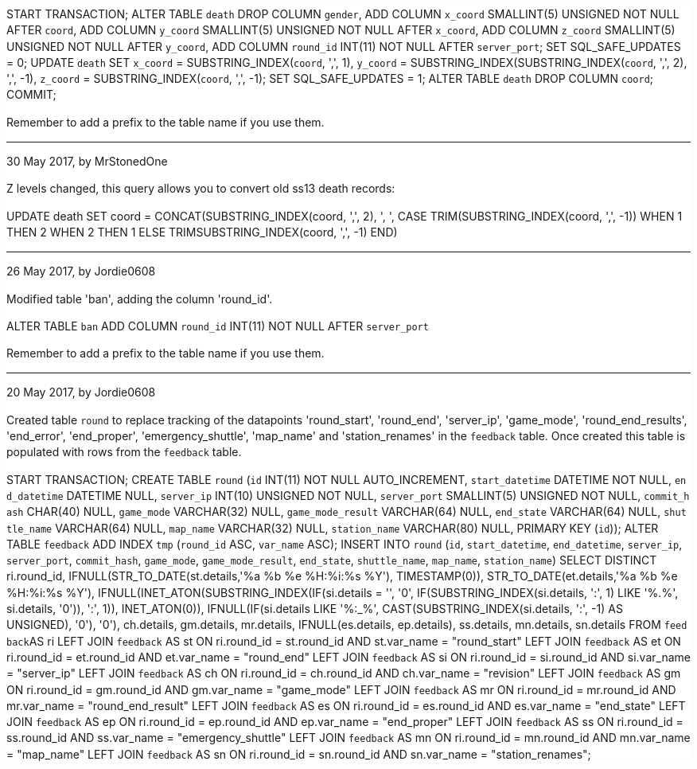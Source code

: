 START TRANSACTION;
ALTER TABLE `death` DROP COLUMN `gender`, ADD COLUMN `x_coord` SMALLINT(5) UNSIGNED NOT NULL AFTER `coord`, ADD COLUMN `y_coord` SMALLINT(5) UNSIGNED NOT NULL AFTER `x_coord`, ADD COLUMN `z_coord` SMALLINT(5) UNSIGNED NOT NULL AFTER `y_coord`, ADD COLUMN `round_id` INT(11) NOT NULL AFTER `server_port`;
SET SQL_SAFE_UPDATES = 0;
UPDATE `death` SET `x_coord` = SUBSTRING_INDEX(`coord`, ',', 1), `y_coord` = SUBSTRING_INDEX(SUBSTRING_INDEX(`coord`, ',', 2), ',', -1), `z_coord` = SUBSTRING_INDEX(`coord`, ',', -1);
SET SQL_SAFE_UPDATES = 1;
ALTER TABLE `death` DROP COLUMN `coord`;
COMMIT;

Remember to add a prefix to the table name if you use them.

---------------------------------------------------

30 May 2017, by MrStonedOne

Z levels changed, this query allows you to convert old ss13 death records:

UPDATE death SET coord = CONCAT(SUBSTRING_INDEX(coord, ',', 2), ', ', CASE TRIM(SUBSTRING_INDEX(coord, ',', -1)) WHEN 1 THEN 2 WHEN 2 THEN 1 ELSE TRIMSUBSTRING_INDEX(coord, ',', -1) END)

---------------------------------------------------

26 May 2017, by Jordie0608

Modified table 'ban', adding the column 'round_id'.

ALTER TABLE `ban` ADD COLUMN `round_id` INT(11) NOT NULL AFTER `server_port`

Remember to add a prefix to the table name if you use them.

----------------------------------------------------

20 May 2017, by Jordie0608

Created table `round` to replace tracking of the datapoints 'round_start', 'round_end', 'server_ip', 'game_mode', 'round_end_results', 'end_error', 'end_proper', 'emergency_shuttle', 'map_name' and 'station_renames' in the `feedback` table.
Once created this table is populated with rows from the `feedback` table.

START TRANSACTION;
CREATE TABLE `round` (`id` INT(11) NOT NULL AUTO_INCREMENT, `start_datetime` DATETIME NOT NULL, `end_datetime` DATETIME NULL, `server_ip` INT(10) UNSIGNED NOT NULL, `server_port` SMALLINT(5) UNSIGNED NOT NULL, `commit_hash` CHAR(40) NULL, `game_mode` VARCHAR(32) NULL, `game_mode_result` VARCHAR(64) NULL, `end_state` VARCHAR(64) NULL, `shuttle_name` VARCHAR(64) NULL, `map_name` VARCHAR(32) NULL, `station_name` VARCHAR(80) NULL, PRIMARY KEY (`id`));
ALTER TABLE `feedback` ADD INDEX `tmp` (`round_id` ASC, `var_name` ASC);
INSERT INTO `round`
(`id`, `start_datetime`, `end_datetime`, `server_ip`, `server_port`, `commit_hash`, `game_mode`, `game_mode_result`, `end_state`, `shuttle_name`, `map_name`, `station_name`)
SELECT DISTINCT ri.round_id, IFNULL(STR_TO_DATE(st.details,'%a %b %e %H:%i:%s %Y'), TIMESTAMP(0)), STR_TO_DATE(et.details,'%a %b %e %H:%i:%s %Y'), IFNULL(INET_ATON(SUBSTRING_INDEX(IF(si.details = '', '0', IF(SUBSTRING_INDEX(si.details, ':', 1) LIKE '%_._%', si.details, '0')), ':', 1)), INET_ATON(0)), IFNULL(IF(si.details LIKE '%:_%', CAST(SUBSTRING_INDEX(si.details, ':', -1) AS UNSIGNED), '0'), '0'), ch.details, gm.details, mr.details, IFNULL(es.details, ep.details), ss.details, mn.details, sn.details
FROM `feedback`AS ri
LEFT JOIN `feedback` AS st ON ri.round_id = st.round_id AND st.var_name = "round_start" LEFT JOIN `feedback` AS et ON ri.round_id = et.round_id AND et.var_name = "round_end" LEFT JOIN `feedback` AS si ON ri.round_id = si.round_id AND si.var_name = "server_ip" LEFT JOIN `feedback` AS ch ON ri.round_id = ch.round_id AND ch.var_name = "revision" LEFT JOIN `feedback` AS gm ON ri.round_id = gm.round_id AND gm.var_name = "game_mode" LEFT JOIN `feedback` AS mr ON ri.round_id = mr.round_id AND mr.var_name = "round_end_result" LEFT JOIN `feedback` AS es ON ri.round_id = es.round_id AND es.var_name = "end_state" LEFT JOIN `feedback` AS ep ON ri.round_id = ep.round_id AND ep.var_name = "end_proper" LEFT JOIN `feedback` AS ss ON ri.round_id = ss.round_id AND ss.var_name = "emergency_shuttle" LEFT JOIN `feedback` AS mn ON ri.round_id = mn.round_id AND mn.var_name = "map_name" LEFT JOIN `feedback` AS sn ON ri.round_id = sn.round_id AND sn.var_name = "station_renames";